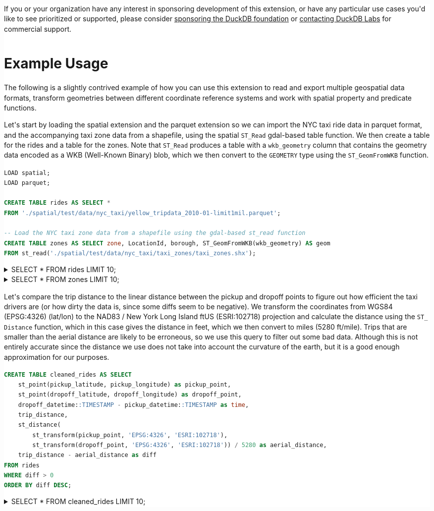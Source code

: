 If you or your organization have any interest in sponsoring development of this extension, or have any particular use cases you'd like to see prioritized or supported, please consider [sponsoring the DuckDB foundation](https://duckdb.org/foundation/) or [contacting DuckDB Labs](https://duckdblabs.com) for commercial support.  
  
# Example Usage  
The following is a slightly contrived example of how you can use this extension to read and export multiple geospatial data formats, transform geometries between different coordinate reference systems and work with spatial property and predicate functions.  
  
Let's start by loading the spatial extension and the parquet extension so we can import the NYC taxi ride data in parquet format, and the accompanying taxi zone data from a shapefile, using the spatial `ST_Read` gdal-based table function. We then create a table for the rides and a table for the zones. Note that `ST_Read` produces a table with a `wkb_geometry` column that contains the geometry data encoded as a WKB (Well-Known Binary) blob, which we then convert to the `GEOMETRY` type using the `ST_GeomFromWKB` function.  
```sql  
LOAD spatial;  
LOAD parquet;  
  
CREATE TABLE rides AS SELECT *   
FROM './spatial/test/data/nyc_taxi/yellow_tripdata_2010-01-limit1mil.parquet';  
  
-- Load the NYC taxi zone data from a shapefile using the gdal-based st_read function  
CREATE TABLE zones AS SELECT zone, LocationId, borough, ST_GeomFromWKB(wkb_geometry) AS geom   
FROM st_read('./spatial/test/data/nyc_taxi/taxi_zones/taxi_zones.shx');  
```  
<details><summary>  
    SELECT * FROM rides LIMIT 10;  
</summary></details>  
  
<details><summary>  
    SELECT * FROM zones LIMIT 10;  
</summary></details>  
  
Let's compare the trip distance to the linear distance between the pickup and dropoff points to figure out how efficient the taxi drivers are (or how dirty the data is, since some diffs seem to be negative). We transform the coordinates from WGS84 (EPSG:4326) (lat/lon) to the NAD83 / New York Long Island ftUS (ESRI:102718) projection and calculate the distance using the `ST_Distance` function, which in this case gives the distance in feet, which we then convert to miles (5280 ft/mile). Trips that are smaller than the aerial distance are likely to be erroneous, so we use this query to filter out some bad data. Although this is not entirely accurate since the distance we use does not take into account the curvature of the earth, but it is a good enough approximation for our purposes.  
```sql  
CREATE TABLE cleaned_rides AS SELECT   
    st_point(pickup_latitude, pickup_longitude) as pickup_point,  
    st_point(dropoff_latitude, dropoff_longitude) as dropoff_point,  
    dropoff_datetime::TIMESTAMP - pickup_datetime::TIMESTAMP as time,  
    trip_distance,  
    st_distance(  
        st_transform(pickup_point, 'EPSG:4326', 'ESRI:102718'),   
        st_transform(dropoff_point, 'EPSG:4326', 'ESRI:102718')) / 5280 as aerial_distance,   
    trip_distance - aerial_distance as diff   
FROM rides   
WHERE diff > 0  
ORDER BY diff DESC;  
```  
<details><summary>  
    SELECT * FROM cleaned_rides LIMIT 10;  
</summary></details>  
  